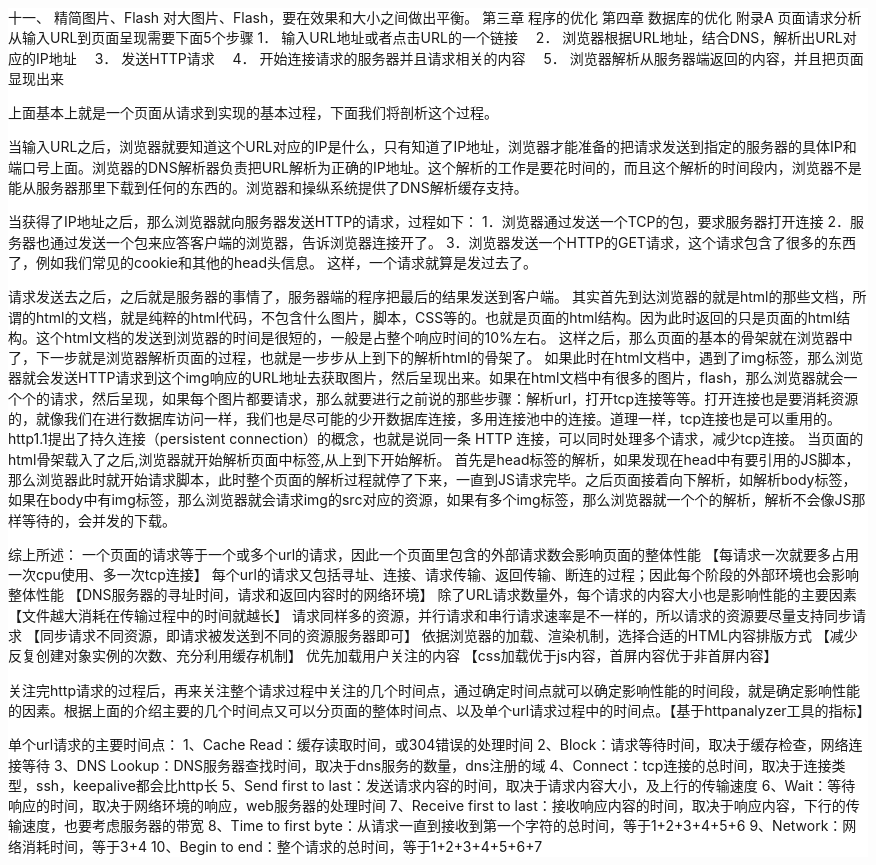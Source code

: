 十一、       精简图片、Flash
对大图片、Flash，要在效果和大小之间做出平衡。
第三章 程序的优化
第四章 数据库的优化
附录A 页面请求分析
  从输入URL到页面呈现需要下面5个步骤
1． 输入URL地址或者点击URL的一个链接
　2． 浏览器根据URL地址，结合DNS，解析出URL对应的IP地址
　3． 发送HTTP请求
　4． 开始连接请求的服务器并且请求相关的内容
　5． 浏览器解析从服务器端返回的内容，并且把页面显现出来
 
上面基本上就是一个页面从请求到实现的基本过程，下面我们将剖析这个过程。
 
当输入URL之后，浏览器就要知道这个URL对应的IP是什么，只有知道了IP地址，浏览器才能准备的把请求发送到指定的服务器的具体IP和端口号上面。浏览器的DNS解析器负责把URL解析为正确的IP地址。这个解析的工作是要花时间的，而且这个解析的时间段内，浏览器不是能从服务器那里下载到任何的东西的。浏览器和操纵系统提供了DNS解析缓存支持。
 
当获得了IP地址之后，那么浏览器就向服务器发送HTTP的请求，过程如下：
1．浏览器通过发送一个TCP的包，要求服务器打开连接
2．服务器也通过发送一个包来应答客户端的浏览器，告诉浏览器连接开了。
3．浏览器发送一个HTTP的GET请求，这个请求包含了很多的东西了，例如我们常见的cookie和其他的head头信息。
这样，一个请求就算是发过去了。
 
请求发送去之后，之后就是服务器的事情了，服务器端的程序把最后的结果发送到客户端。
  其实首先到达浏览器的就是html的那些文档，所谓的html的文档，就是纯粹的html代码，不包含什么图片，脚本，CSS等的。也就是页面的html结构。因为此时返回的只是页面的html结构。这个html文档的发送到浏览器的时间是很短的，一般是占整个响应时间的10%左右。
  这样之后，那么页面的基本的骨架就在浏览器中了，下一步就是浏览器解析页面的过程，也就是一步步从上到下的解析html的骨架了。
如果此时在html文档中，遇到了img标签，那么浏览器就会发送HTTP请求到这个img响应的URL地址去获取图片，然后呈现出来。如果在html文档中有很多的图片，flash，那么浏览器就会一个个的请求，然后呈现，如果每个图片都要请求，那么就要进行之前说的那些步骤：解析url，打开tcp连接等等。打开连接也是要消耗资源的，就像我们在进行数据库访问一样，我们也是尽可能的少开数据库连接，多用连接池中的连接。道理一样，tcp连接也是可以重用的。http1.1提出了持久连接（persistent connection）的概念，也就是说同一条 HTTP 连接，可以同时处理多个请求，减少tcp连接。
当页面的html骨架载入了之后,浏览器就开始解析页面中标签,从上到下开始解析。
首先是head标签的解析，如果发现在head中有要引用的JS脚本，那么浏览器此时就开始请求脚本，此时整个页面的解析过程就停了下来，一直到JS请求完毕。之后页面接着向下解析，如解析body标签，如果在body中有img标签，那么浏览器就会请求img的src对应的资源，如果有多个img标签，那么浏览器就一个个的解析，解析不会像JS那样等待的，会并发的下载。


综上所述：
一个页面的请求等于一个或多个url的请求，因此一个页面里包含的外部请求数会影响页面的整体性能
【每请求一次就要多占用一次cpu使用、多一次tcp连接】
每个url的请求又包括寻址、连接、请求传输、返回传输、断连的过程；因此每个阶段的外部环境也会影响整体性能
【DNS服务器的寻址时间，请求和返回内容时的网络环境】
除了URL请求数量外，每个请求的内容大小也是影响性能的主要因素
【文件越大消耗在传输过程中的时间就越长】
请求同样多的资源，并行请求和串行请求速率是不一样的，所以请求的资源要尽量支持同步请求
【同步请求不同资源，即请求被发送到不同的资源服务器即可】
依据浏览器的加载、渲染机制，选择合适的HTML内容排版方式
【减少反复创建对象实例的次数、充分利用缓存机制】
优先加载用户关注的内容
【css加载优于js内容，首屏内容优于非首屏内容】


关注完http请求的过程后，再来关注整个请求过程中关注的几个时间点，通过确定时间点就可以确定影响性能的时间段，就是确定影响性能的因素。根据上面的介绍主要的几个时间点又可以分页面的整体时间点、以及单个url请求过程中的时间点。【基于httpanalyzer工具的指标】

单个url请求的主要时间点：
1、Cache Read：缓存读取时间，或304错误的处理时间 
2、Block：请求等待时间，取决于缓存检查，网络连接等待
3、DNS Lookup：DNS服务器查找时间，取决于dns服务的数量，dns注册的域
4、Connect：tcp连接的总时间，取决于连接类型，ssh，keepalive都会比http长
5、Send first to last：发送请求内容的时间，取决于请求内容大小，及上行的传输速度
6、Wait：等待响应的时间，取决于网络环境的响应，web服务器的处理时间
7、Receive first to last：接收响应内容的时间，取决于响应内容，下行的传输速度，也要考虑服务器的带宽
8、Time to first byte：从请求一直到接收到第一个字符的总时间，等于1+2+3+4+5+6
9、Network：网络消耗时间，等于3+4
10、Begin to end：整个请求的总时间，等于1+2+3+4+5+6+7
